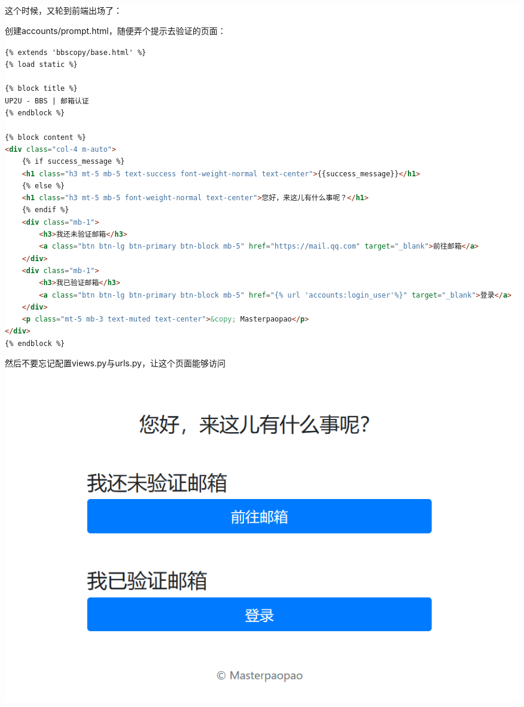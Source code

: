 这个时候，又轮到前端出场了：

创建accounts/prompt.html，随便弄个提示去验证的页面：

```html
{% extends 'bbscopy/base.html' %}
{% load static %}

{% block title %}
UP2U - BBS | 邮箱认证
{% endblock %}

{% block content %}
<div class="col-4 m-auto">
    {% if success_message %}
    <h1 class="h3 mt-5 mb-5 text-success font-weight-normal text-center">{{success_message}}</h1>
    {% else %}
    <h1 class="h3 mt-5 mb-5 font-weight-normal text-center">您好，来这儿有什么事呢？</h1>
    {% endif %}
    <div class="mb-1">
        <h3>我还未验证邮箱</h3>
        <a class="btn btn-lg btn-primary btn-block mb-5" href="https://mail.qq.com" target="_blank">前往邮箱</a>
    </div>
    <div class="mb-1">
        <h3>我已验证邮箱</h3>
        <a class="btn btn-lg btn-primary btn-block mb-5" href="{% url 'accounts:login_user'%}" target="_blank">登录</a>
    </div>
    <p class="mt-5 mb-3 text-muted text-center">&copy; Masterpaopao</p>
</div>
{% endblock %}
```

然后不要忘记配置views.py与urls.py，让这个页面能够访问

![1564735893915](assets/1564735893915.png)
